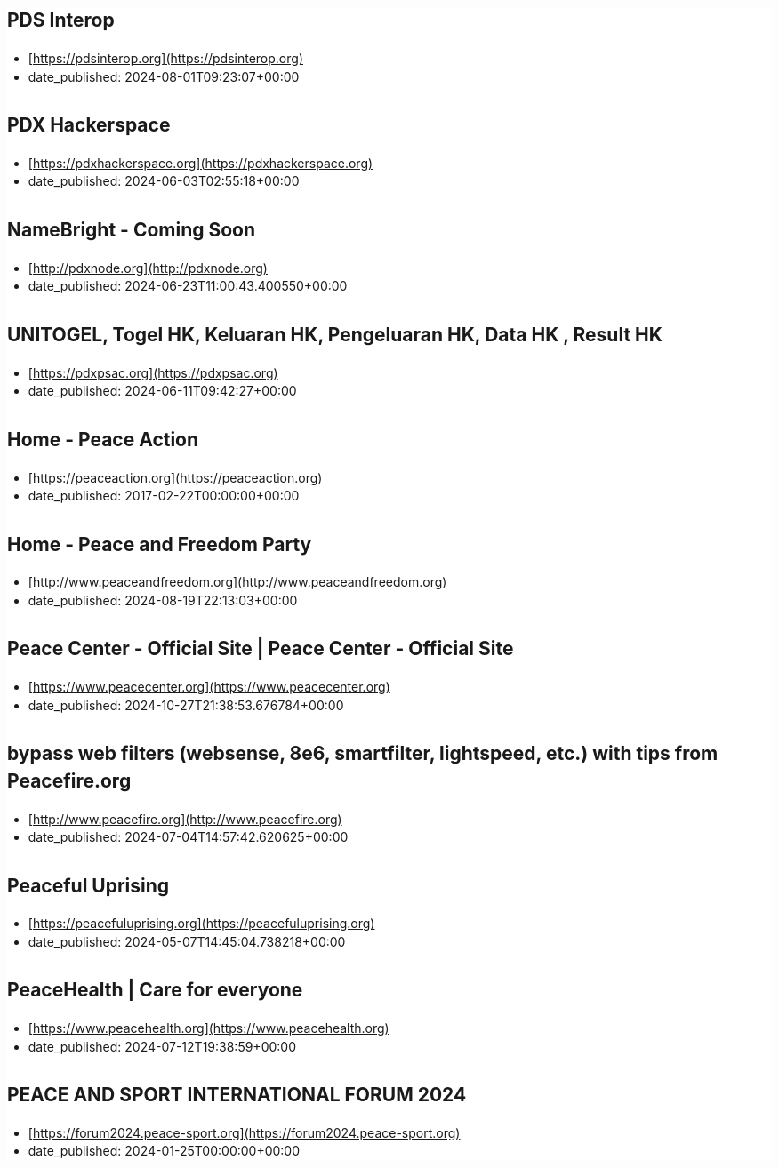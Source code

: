  ## PDS Interop
 - [https://pdsinterop.org](https://pdsinterop.org)
 - date_published: 2024-08-01T09:23:07+00:00

 ## PDX Hackerspace
 - [https://pdxhackerspace.org](https://pdxhackerspace.org)
 - date_published: 2024-06-03T02:55:18+00:00

 ## NameBright - Coming Soon
 - [http://pdxnode.org](http://pdxnode.org)
 - date_published: 2024-06-23T11:00:43.400550+00:00

 ## UNITOGEL, Togel HK, Keluaran HK, Pengeluaran HK, Data HK , Result HK
 - [https://pdxpsac.org](https://pdxpsac.org)
 - date_published: 2024-06-11T09:42:27+00:00

 ## Home - Peace Action
 - [https://peaceaction.org](https://peaceaction.org)
 - date_published: 2017-02-22T00:00:00+00:00

 ## Home - Peace and Freedom Party
 - [http://www.peaceandfreedom.org](http://www.peaceandfreedom.org)
 - date_published: 2024-08-19T22:13:03+00:00

 ## Peace Center - Official Site | Peace Center - Official Site
 - [https://www.peacecenter.org](https://www.peacecenter.org)
 - date_published: 2024-10-27T21:38:53.676784+00:00

 ## bypass web filters (websense, 8e6, smartfilter, lightspeed, etc.) with tips from Peacefire.org
 - [http://www.peacefire.org](http://www.peacefire.org)
 - date_published: 2024-07-04T14:57:42.620625+00:00

 ## Peaceful Uprising
 - [https://peacefuluprising.org](https://peacefuluprising.org)
 - date_published: 2024-05-07T14:45:04.738218+00:00

 ## PeaceHealth | Care for everyone
 - [https://www.peacehealth.org](https://www.peacehealth.org)
 - date_published: 2024-07-12T19:38:59+00:00

 ## PEACE AND SPORT INTERNATIONAL FORUM 2024
 - [https://forum2024.peace-sport.org](https://forum2024.peace-sport.org)
 - date_published: 2024-01-25T00:00:00+00:00
